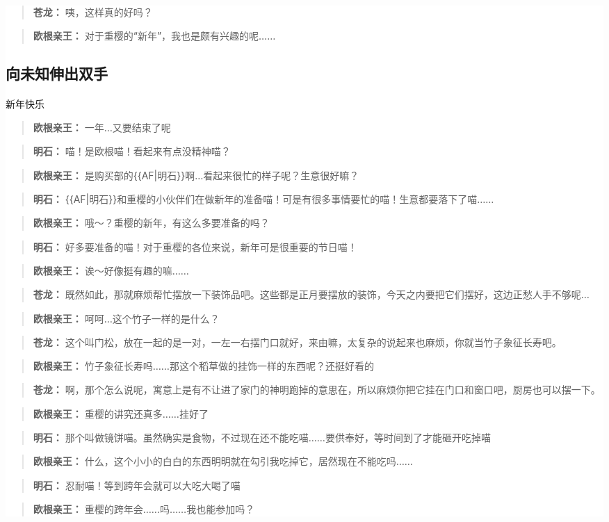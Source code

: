 > **苍龙：**
> 咦，这样真的好吗？

> **欧根亲王：**
> 对于重樱的“新年”，我也是颇有兴趣的呢……

## 向未知伸出双手

新年快乐

> **欧根亲王：**
> 一年…又要结束了呢

> **明石：**
> 喵！是欧根喵！看起来有点没精神喵？

> **欧根亲王：**
> 是购买部的{{AF|明石}}啊…看起来很忙的样子呢？生意很好嘛？

> **明石：**
> {{AF|明石}}和重樱的小伙伴们在做新年的准备喵！可是有很多事情要忙的喵！生意都要落下了喵……

> **欧根亲王：**
> 哦～？重樱的新年，有这么多要准备的吗？

> **明石：**
> 好多要准备的喵！对于重樱的各位来说，新年可是很重要的节日喵！

> **欧根亲王：**
> 诶～好像挺有趣的嘛……

> **苍龙：**
> 既然如此，那就麻烦帮忙摆放一下装饰品吧。这些都是正月要摆放的装饰，今天之内要把它们摆好，这边正愁人手不够呢…

> **欧根亲王：**
> 呵呵…这个竹子一样的是什么？

> **苍龙：**
> 这个叫门松，放在一起的是一对，一左一右摆门口就好，来由嘛，太复杂的说起来也麻烦，你就当竹子象征长寿吧。

> **欧根亲王：**
> 竹子象征长寿吗……那这个稻草做的挂饰一样的东西呢？还挺好看的

> **苍龙：**
> 啊，那个怎么说呢，寓意上是有不让进了家门的神明跑掉的意思在，所以麻烦你把它挂在门口和窗口吧，厨房也可以摆一下。

> **欧根亲王：**
> 重樱的讲究还真多……挂好了

> **明石：**
> 那个叫做镜饼喵。虽然确实是食物，不过现在还不能吃喵……要供奉好，等时间到了才能砸开吃掉喵

> **欧根亲王：**
> 什么，这个小小的白白的东西明明就在勾引我吃掉它，居然现在不能吃吗……

> **明石：**
> 忍耐喵！等到跨年会就可以大吃大喝了喵

> **欧根亲王：**
> 重樱的跨年会……吗……我也能参加吗？
